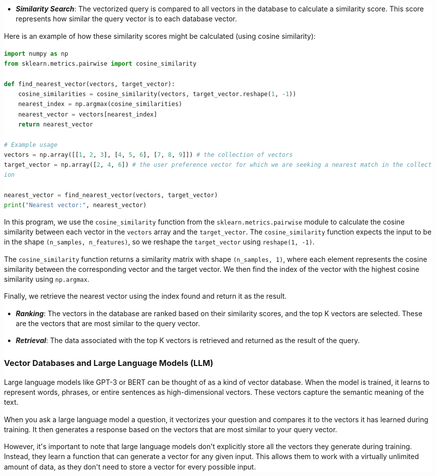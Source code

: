 - ***Similarity Search***: The vectorized query is compared to all vectors in the database to calculate a similarity score. This score represents how similar the query vector is to each database vector.

Here is an example of how these similarity scores might be calculated (using cosine similarity):

```python
import numpy as np
from sklearn.metrics.pairwise import cosine_similarity

def find_nearest_vector(vectors, target_vector):
    cosine_similarities = cosine_similarity(vectors, target_vector.reshape(1, -1))
    nearest_index = np.argmax(cosine_similarities)
    nearest_vector = vectors[nearest_index]
    return nearest_vector

# Example usage
vectors = np.array([[1, 2, 3], [4, 5, 6], [7, 8, 9]]) # the collection of vectors
target_vector = np.array([2, 4, 6]) # the user preference vector for which we are seeking a nearest match in the collection

nearest_vector = find_nearest_vector(vectors, target_vector)
print("Nearest vector:", nearest_vector)
```

In this program, we use the `cosine_similarity` function from the `sklearn.metrics.pairwise` module to calculate the cosine similarity between each vector in the `vectors` array and the `target_vector`. The `cosine_similarity` function expects the input to be in the shape `(n_samples, n_features)`, so we reshape the `target_vector` using `reshape(1, -1)`.

The `cosine_similarity` function returns a similarity matrix with shape `(n_samples, 1)`, where each element represents the cosine similarity between the corresponding vector and the target vector. We then find the index of the vector with the highest cosine similarity using `np.argmax`.

Finally, we retrieve the nearest vector using the index found and return it as the result.

- ***Ranking***: The vectors in the database are ranked based on their similarity scores, and the top K vectors are selected. These are the vectors that are most similar to the query vector.

- ***Retrieval***: The data associated with the top K vectors is retrieved and returned as the result of the query.

### Vector Databases and Large Language Models (LLM)
Large language models like GPT-3 or BERT can be thought of as a kind of vector database. When the model is trained, it learns to represent words, phrases, or entire sentences as high-dimensional vectors. These vectors capture the semantic meaning of the text.

When you ask a large language model a question, it vectorizes your question and compares it to the vectors it has learned during training. It then generates a response based on the vectors that are most similar to your query vector.

However, it's important to note that large language models don't explicitly store all the vectors they generate during training. Instead, they learn a function that can generate a vector for any given input. This allows them to work with a virtually unlimited amount of data, as they don't need to store a vector for every possible input.
